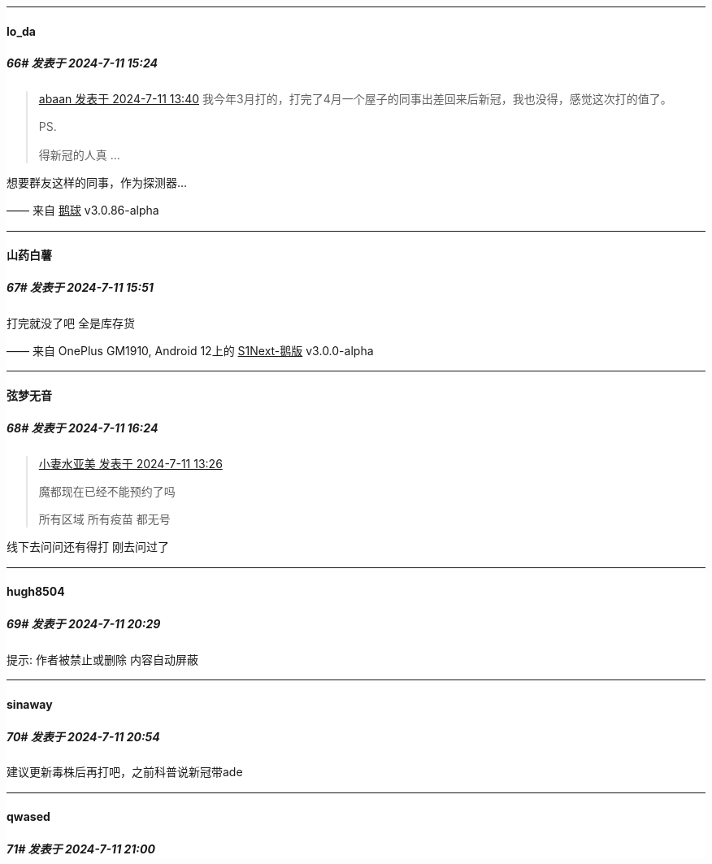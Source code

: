*****

####  lo_da  
##### 66#       发表于 2024-7-11 15:24

<blockquote><a href="httphttps://bbs.saraba1st.com/2b/forum.php?mod=redirect&amp;goto=findpost&amp;pid=65552028&amp;ptid=2184618" target="_blank">abaan 发表于 2024-7-11 13:40</a>
我今年3月打的，打完了4月一个屋子的同事出差回来后新冠，我也没得，感觉这次打的值了。

PS.

得新冠的人真 ...</blockquote>
想要群友这样的同事，作为探测器…

—— 来自 [鹅球](https://www.pgyer.com/xfPejhuq) v3.0.86-alpha

*****

####  山药白薯  
##### 67#       发表于 2024-7-11 15:51

打完就没了吧 全是库存货

—— 来自 OnePlus GM1910, Android 12上的 [S1Next-鹅版](https://github.com/ykrank/S1-Next/releases) v3.0.0-alpha

*****

####  弦梦无音  
##### 68#       发表于 2024-7-11 16:24

<blockquote><a href="httphttps://bbs.saraba1st.com/2b/forum.php?mod=redirect&amp;goto=findpost&amp;pid=65551875&amp;ptid=2184618" target="_blank">小妻水亚美 发表于 2024-7-11 13:26</a>

魔都现在已经不能预约了吗

所有区域 所有疫苗 都无号</blockquote>
线下去问问还有得打 刚去问过了

*****

####  hugh8504  
##### 69#       发表于 2024-7-11 20:29

提示: 作者被禁止或删除 内容自动屏蔽

*****

####  sinaway  
##### 70#       发表于 2024-7-11 20:54

建议更新毒株后再打吧，之前科普说新冠带ade

*****

####  qwased  
##### 71#       发表于 2024-7-11 21:00
